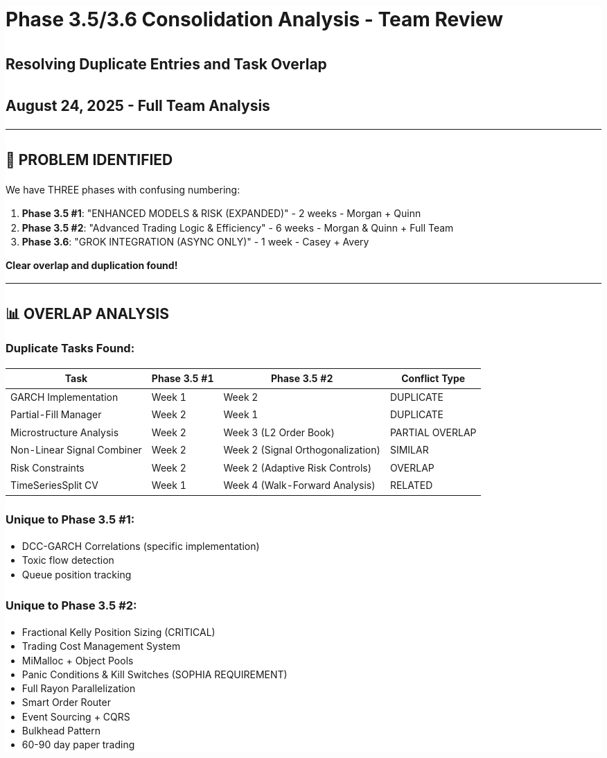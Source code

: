 # Phase 3.5/3.6 Consolidation Analysis - Team Review
## Resolving Duplicate Entries and Task Overlap
## August 24, 2025 - Full Team Analysis

---

## 🔴 PROBLEM IDENTIFIED

We have THREE phases with confusing numbering:
1. **Phase 3.5 #1**: "ENHANCED MODELS & RISK (EXPANDED)" - 2 weeks - Morgan + Quinn
2. **Phase 3.5 #2**: "Advanced Trading Logic & Efficiency" - 6 weeks - Morgan & Quinn + Full Team  
3. **Phase 3.6**: "GROK INTEGRATION (ASYNC ONLY)" - 1 week - Casey + Avery

**Clear overlap and duplication found!**

---

## 📊 OVERLAP ANALYSIS

### Duplicate Tasks Found:

| Task | Phase 3.5 #1 | Phase 3.5 #2 | Conflict Type |
|------|--------------|--------------|---------------|
| GARCH Implementation | Week 1 | Week 2 | DUPLICATE |
| Partial-Fill Manager | Week 2 | Week 1 | DUPLICATE |
| Microstructure Analysis | Week 2 | Week 3 (L2 Order Book) | PARTIAL OVERLAP |
| Non-Linear Signal Combiner | Week 2 | Week 2 (Signal Orthogonalization) | SIMILAR |
| Risk Constraints | Week 2 | Week 2 (Adaptive Risk Controls) | OVERLAP |
| TimeSeriesSplit CV | Week 1 | Week 4 (Walk-Forward Analysis) | RELATED |

### Unique to Phase 3.5 #1:
- DCC-GARCH Correlations (specific implementation)
- Toxic flow detection
- Queue position tracking

### Unique to Phase 3.5 #2:
- Fractional Kelly Position Sizing (CRITICAL)
- Trading Cost Management System
- MiMalloc + Object Pools
- Panic Conditions & Kill Switches (SOPHIA REQUIREMENT)
- Full Rayon Parallelization
- Smart Order Router
- Event Sourcing + CQRS
- Bulkhead Pattern
- 60-90 day paper trading
